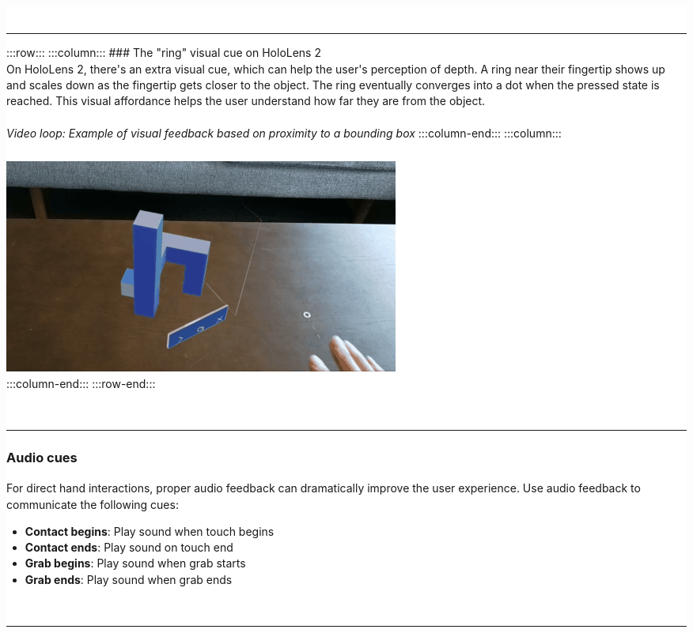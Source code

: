 <br>

---

:::row:::
    :::column:::
        ### The "ring" visual cue on HoloLens 2<br>
        On HoloLens 2, there's an extra visual cue, which can help the user's perception of depth. A ring near their fingertip shows up and scales down as the fingertip gets closer to the object. The ring eventually converges into a dot when the pressed state is reached. This visual affordance helps the user understand how far they are from the object.<br>
        <br>
        *Video loop: Example of visual feedback based on proximity to a bounding box*
    :::column-end:::
        :::column:::
        ![space](images/spacer-20x582.png)<br>
       ![Visual feedback on hand proximity](images/HoloLens2_Proximity.gif)<br>
    :::column-end:::
:::row-end:::


<br>

---


### Audio cues

For direct hand interactions, proper audio feedback can dramatically improve the user experience. Use audio feedback to communicate the following cues:
* **Contact begins**: Play sound when touch begins
* **Contact ends**: Play sound on touch end
* **Grab begins**: Play sound when grab starts
* **Grab ends**: Play sound when grab ends

<br>

---
